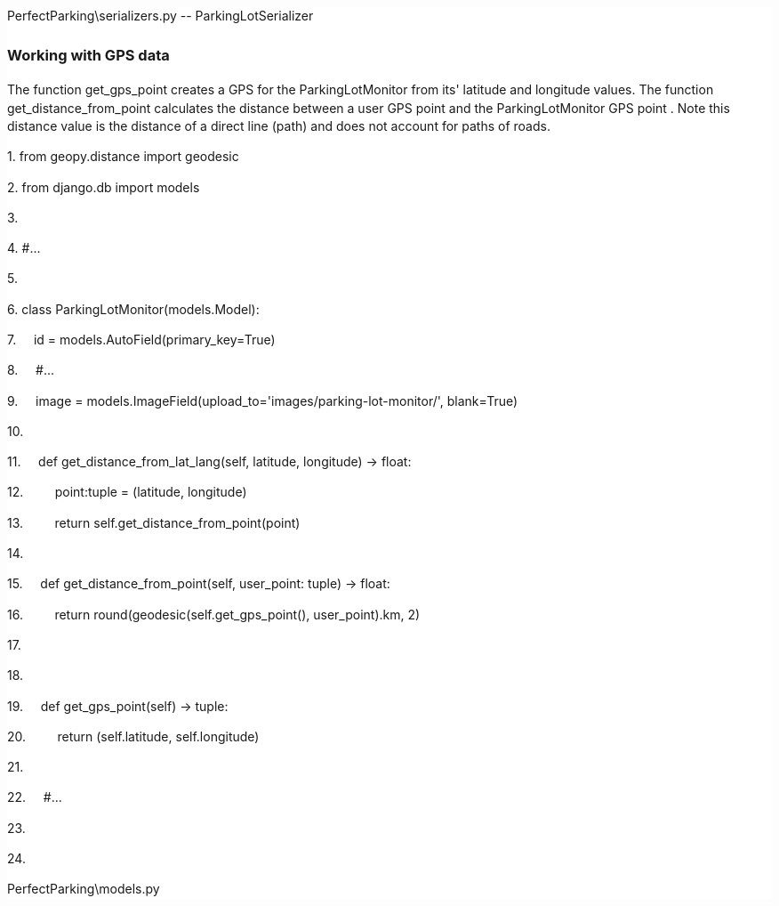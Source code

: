 PerfectParking\\serializers.py -- ParkingLotSerializer

### Working with GPS data

The function get_gps_point creates a GPS for the ParkingLotMonitor from
its' latitude and longitude values. The function get_distance_from_point
calculates the distance between a user GPS point and the
ParkingLotMonitor GPS point . Note this distance value is the distance
of a direct line (path) and does not account for paths of roads.

1\. from geopy.distance import geodesic

2\. from django.db import models

3\.  

4\. #\...

5\.    

6\. class ParkingLotMonitor(models.Model):

7\.     id = models.AutoField(primary_key=True)

8\.     #\...

9\.     image =
models.ImageField(upload_to=\'images/parking-lot-monitor/\', blank=True)

10\.    

11\.     def get_distance_from_lat_lang(self, latitude, longitude) -\>
float:

12\.         point:tuple = (latitude, longitude)

13\.         return self.get_distance_from_point(point)

14\.    

15\.     def get_distance_from_point(self, user_point: tuple) -\> float:

16\.         return round(geodesic(self.get_gps_point(), user_point).km,
2)

17\.  

18\.    

19\.     def get_gps_point(self) -\> tuple:

20\.         return (self.latitude, self.longitude)

21\.    

22\.     #\...

23\.  

24\.  

PerfectParking\\models.py
